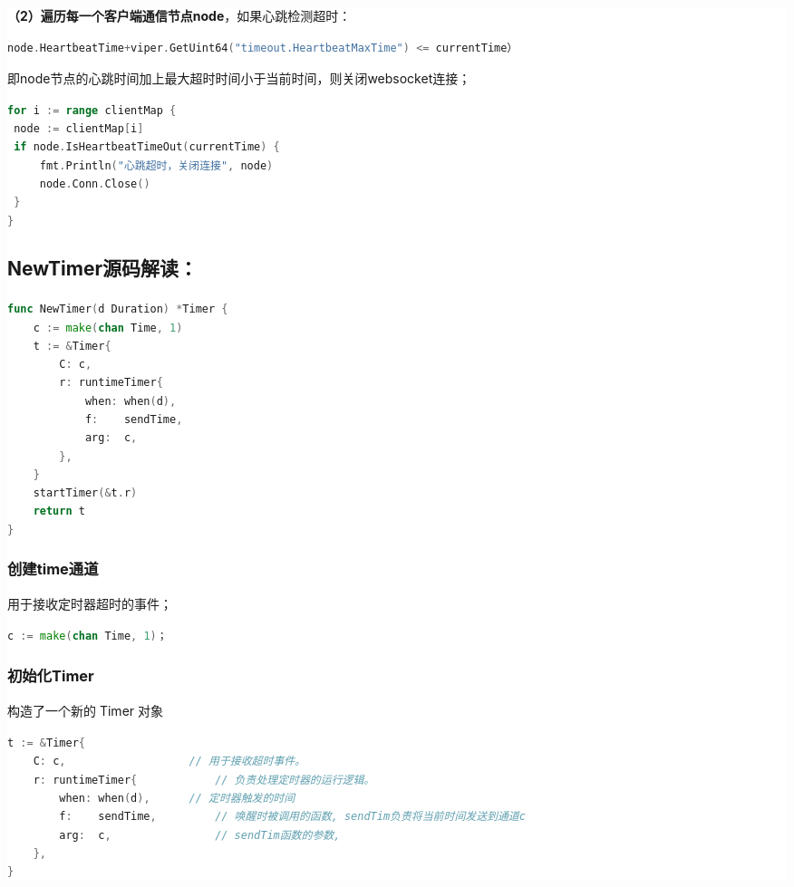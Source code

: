    **（2）遍历每一个客户端通信节点node**，如果心跳检测超时：

   ```go
   node.HeartbeatTime+viper.GetUint64("timeout.HeartbeatMaxTime") <= currentTime）
   ```

   即node节点的心跳时间加上最大超时时间小于当前时间，则关闭websocket连接；

   ```go
   for i := range clientMap {
   	node := clientMap[i]
   	if node.IsHeartbeatTimeOut(currentTime) {
   		fmt.Println("心跳超时，关闭连接", node)
   		node.Conn.Close()
   	}
   }
   ```

## NewTimer源码解读：

```go
func NewTimer(d Duration) *Timer {
	c := make(chan Time, 1)
	t := &Timer{
		C: c,
		r: runtimeTimer{
			when: when(d),
			f:    sendTime,
			arg:  c,
		},
	}
	startTimer(&t.r)
	return t
}
```

### 创建time通道

用于接收定时器超时的事件；

```go
c := make(chan Time, 1)；
```

### 初始化Timer

构造了一个新的 Timer 对象

```go
t := &Timer{
    C: c, 					// 用于接收超时事件。
	r: runtimeTimer{			// 负责处理定时器的运行逻辑。
        when: when(d),		// 定时器触发的时间
		f:    sendTime, 		// 唤醒时被调用的函数, sendTim负责将当前时间发送到通道c
		arg:  c, 				// sendTim函数的参数, 
    },
} 
```

